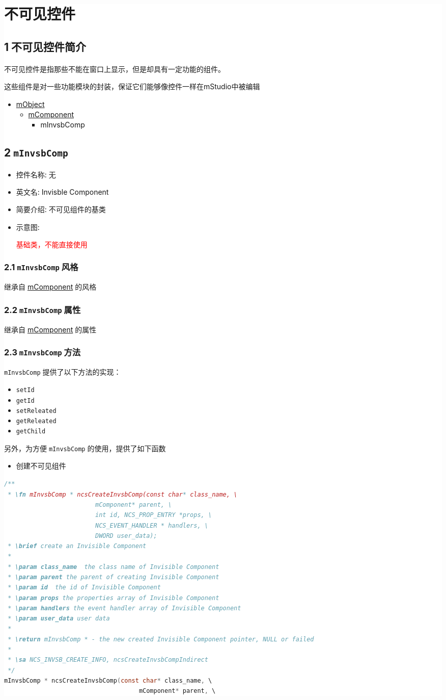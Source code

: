 # 不可见控件

## 1 不可见控件简介

不可见控件是指那些不能在窗口上显示，但是却具有一定功能的组件。

这些组件是对一些功能模块的封装，保证它们能够像控件一样在mStudio中被编辑

- [mObject]()
   - [mComponent]()
      - mInvsbComp

## 2 `mInvsbComp`

- 控件名称: 无
- 英文名: Invisble Component
- 简要介绍: 不可见组件的基类
- 示意图: 

	<font color='red'>基础类，不能直接使用</font>

### 2.1 `mInvsbComp` 风格

继承自 [mComponent]() 的风格

### 2.2 `mInvsbComp` 属性

继承自 [mComponent]() 的属性

### 2.3 `mInvsbComp` 方法

`mInvsbComp` 提供了以下方法的实现：

- `setId`
- `getId`
- `setReleated`
- `getReleated`
- `getChild`

另外，为方便 `mInvsbComp` 的使用，提供了如下函数

- 创建不可见组件

```c
/**
 * \fn mInvsbComp * ncsCreateInvsbComp(const char* class_name, \
                         mComponent* parent, \
                         int id, NCS_PROP_ENTRY *props, \
                         NCS_EVENT_HANDLER * handlers, \
                         DWORD user_data);
 * \brief create an Invisible Component
 *
 * \param class_name  the class name of Invisible Component
 * \param parent the parent of creating Invisible Component
 * \param id  the id of Invisible Component
 * \param props the properties array of Invisible Component 
 * \param handlers the event handler array of Invisible Component
 * \param user_data user data
 *
 * \return mInvsbComp * - the new created Invisible Component pointer, NULL or failed
 *
 * \sa NCS_INVSB_CREATE_INFO, ncsCreateInvsbCompIndirect
 */
mInvsbComp * ncsCreateInvsbComp(const char* class_name, \
                                     mComponent* parent, \
```